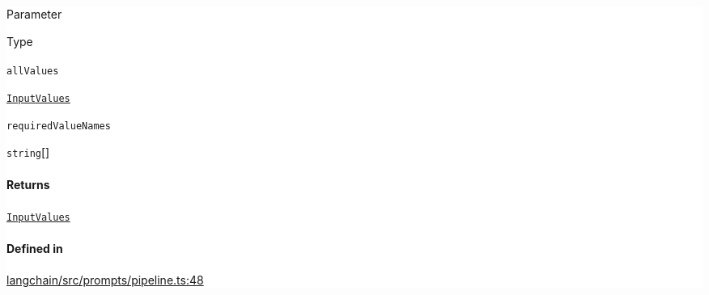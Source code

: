 Parameter

Type

`allValues`

[`InputValues`](/docs/api/schema/types/InputValues)

`requiredValueNames`

`string`\[\]

#### Returns[](#returns-26 "Direct link to Returns")

[`InputValues`](/docs/api/schema/types/InputValues)

#### Defined in[](#defined-in-39 "Direct link to Defined in")

[langchain/src/prompts/pipeline.ts:48](https://github.com/hwchase17/langchainjs/blob/1c1274d/langchain/src/prompts/pipeline.ts#L48)